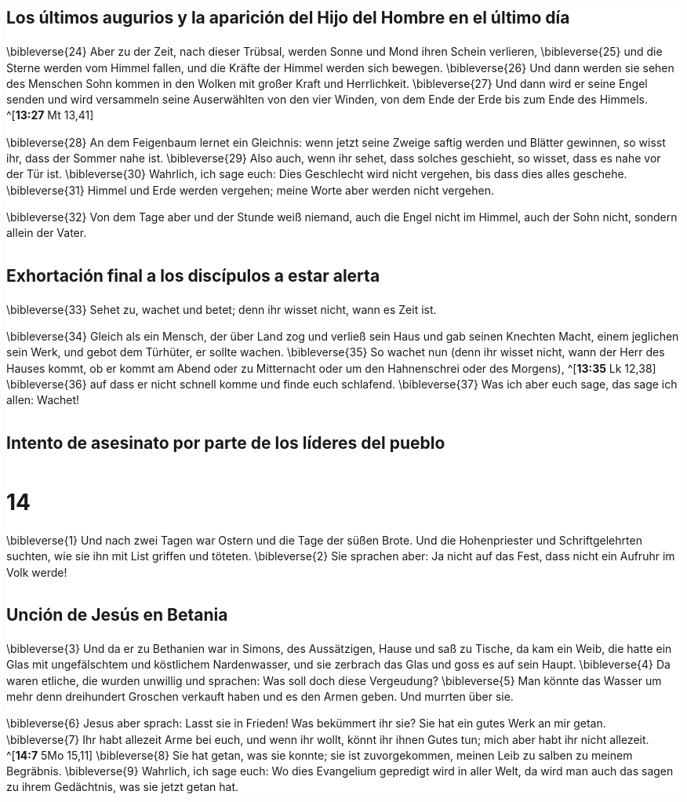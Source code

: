 ## Los últimos augurios y la aparición del Hijo del Hombre en el último día
\bibleverse{24} Aber zu der Zeit, nach dieser Trübsal, werden Sonne und Mond ihren Schein verlieren, \bibleverse{25} und die Sterne werden vom Himmel fallen, und die Kräfte der Himmel werden sich bewegen. \bibleverse{26} Und dann werden sie sehen des Menschen Sohn kommen in den Wolken mit großer Kraft und Herrlichkeit. \bibleverse{27} Und dann wird er seine Engel senden und wird versammeln seine Auserwählten von den vier Winden, von dem Ende der Erde bis zum Ende des Himmels. ^[**13:27** Mt 13,41] 


\bibleverse{28} An dem Feigenbaum lernet ein Gleichnis: wenn jetzt seine Zweige saftig werden und Blätter gewinnen, so wisst ihr, dass der Sommer nahe ist. \bibleverse{29} Also auch, wenn ihr sehet, dass solches geschieht, so wisset, dass es nahe vor der Tür ist. \bibleverse{30} Wahrlich, ich sage euch: Dies Geschlecht wird nicht vergehen, bis dass dies alles geschehe. \bibleverse{31} Himmel und Erde werden vergehen; meine Worte aber werden nicht vergehen. 

\bibleverse{32} Von dem Tage aber und der Stunde weiß niemand, auch die Engel nicht im Himmel, auch der Sohn nicht, sondern allein der Vater. 

## Exhortación final a los discípulos a estar alerta
\bibleverse{33} Sehet zu, wachet und betet; denn ihr wisset nicht, wann es Zeit ist. 

\bibleverse{34} Gleich als ein Mensch, der über Land zog und verließ sein Haus und gab seinen Knechten Macht, einem jeglichen sein Werk, und gebot dem Türhüter, er sollte wachen. \bibleverse{35} So wachet nun (denn ihr wisset nicht, wann der Herr des Hauses kommt, ob er kommt am Abend oder zu Mitternacht oder um den Hahnenschrei oder des Morgens), ^[**13:35** Lk 12,38] \bibleverse{36} auf dass er nicht schnell komme und finde euch schlafend. \bibleverse{37} Was ich aber euch sage, das sage ich allen: Wachet!


## Intento de asesinato por parte de los líderes del pueblo
# 14
\bibleverse{1} Und nach zwei Tagen war Ostern und die Tage der süßen Brote. Und die Hohenpriester und Schriftgelehrten suchten, wie sie ihn mit List griffen und töteten. \bibleverse{2} Sie sprachen aber: Ja nicht auf das Fest, dass nicht ein Aufruhr im Volk werde! 

## Unción de Jesús en Betania
\bibleverse{3} Und da er zu Bethanien war in Simons, des Aussätzigen, Hause und saß zu Tische, da kam ein Weib, die hatte ein Glas mit ungefälschtem und köstlichem Nardenwasser, und sie zerbrach das Glas und goss es auf sein Haupt. \bibleverse{4} Da waren etliche, die wurden unwillig und sprachen: Was soll doch diese Vergeudung? \bibleverse{5} Man könnte das Wasser um mehr denn dreihundert Groschen verkauft haben und es den Armen geben. Und murrten über sie. 

\bibleverse{6} Jesus aber sprach: Lasst sie in Frieden! Was bekümmert ihr sie? Sie hat ein gutes Werk an mir getan. \bibleverse{7} Ihr habt allezeit Arme bei euch, und wenn ihr wollt, könnt ihr ihnen Gutes tun; mich aber habt ihr nicht allezeit. ^[**14:7** 5Mo 15,11] \bibleverse{8} Sie hat getan, was sie konnte; sie ist zuvorgekommen, meinen Leib zu salben zu meinem Begräbnis. \bibleverse{9} Wahrlich, ich sage euch: Wo dies Evangelium gepredigt wird in aller Welt, da wird man auch das sagen zu ihrem Gedächtnis, was sie jetzt getan hat. 
